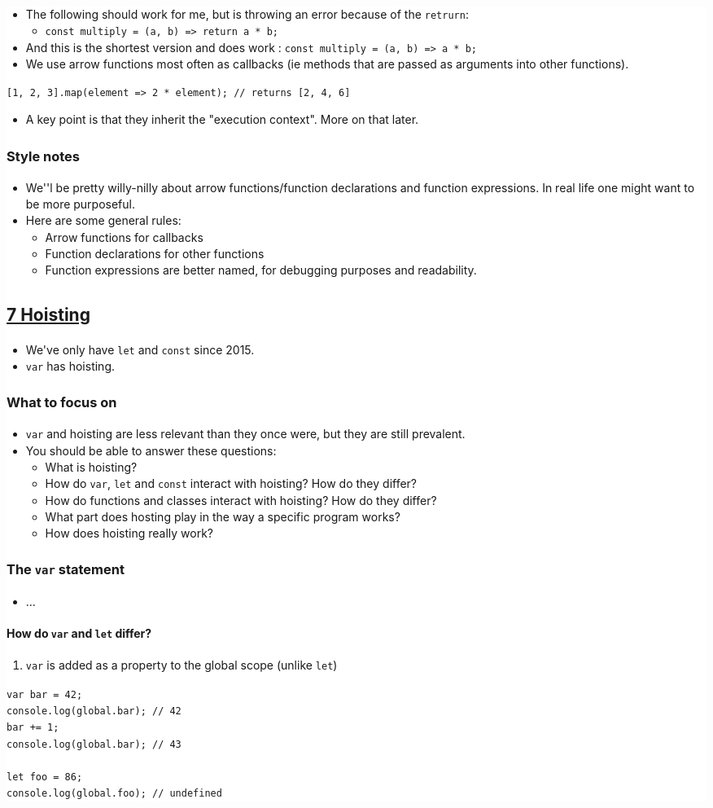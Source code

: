 - The following should work for me, but is throwing an error because of the `retrurn`:
  - `const multiply = (a, b) => return a * b;`
- And this is the shortest version and does work : `const multiply = (a, b) => a * b;`
- We use arrow functions most often as callbacks (ie methods that are passed as arguments into other functions).

```
[1, 2, 3].map(element => 2 * element); // returns [2, 4, 6]
```

- A key point is that they inherit the "execution context". More on that later.

### Style notes

- We''l be pretty willy-nilly about arrow functions/function declarations and function expressions. In real life one might want to be more purposeful.
- Here are some general rules:
  - Arrow functions for callbacks
  - Function declarations for other functions
  - Function expressions are better named, for debugging purposes and readability.

## [7	Hoisting](https://launchschool.com/lessons/7cd4abf4/assignments/510e62bb)

- We've only have `let` and `const` since 2015.
- `var` has hoisting.

### What to focus on

- `var` and hoisting are less relevant than they once were, but they are still prevalent.
- You should be able to answer these questions:
  - What is hoisting?
  - How do `var`, `let` and `const` interact with hoisting? How do they differ?
  - How do functions and classes interact with hoisting? How do they differ?
  - What part does hosting play in the way a specific program works?
  - How does hoisting really work?

### The `var` statement

- ...

#### How do `var` and `let` differ?

1. `var` is added as a property to the global scope (unlike `let`)

```
var bar = 42;
console.log(global.bar); // 42
bar += 1;
console.log(global.bar); // 43

let foo = 86;
console.log(global.foo); // undefined
```
